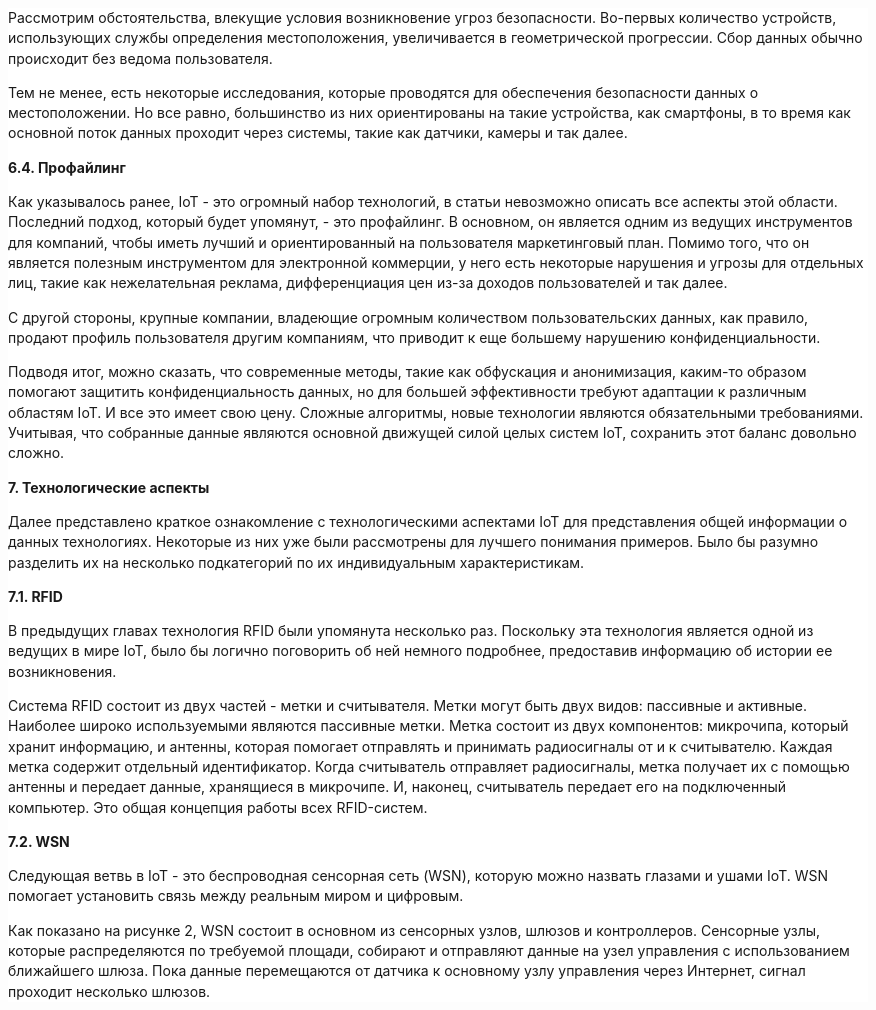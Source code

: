 Рассмотрим обстоятельства, влекущие условия возникновение угроз безопасности. Во-первых количество устройств, использующих службы определения местоположения, увеличивается в геометрической прогрессии. Сбор данных обычно происходит без ведома пользователя.

Тем не менее, есть некоторые исследования, которые проводятся для обеспечения безопасности данных о местоположении. Но все равно, большинство из них ориентированы на такие устройства, как смартфоны, в то время как основной поток данных проходит через системы, такие как датчики, камеры и так далее.

**6.4. Профайлинг**

Как указывалось ранее, IoT - это огромный набор технологий, в статьи невозможно описать все аспекты этой области. Последний подход, который будет упомянут, - это профайлинг. В основном, он является одним из ведущих инструментов для компаний, чтобы иметь лучший и ориентированный на пользователя маркетинговый план. Помимо того, что он является полезным инструментом для электронной коммерции, у него есть некоторые нарушения и угрозы для отдельных лиц, такие как нежелательная реклама, дифференциация цен из-за доходов пользователей и так далее.

С другой стороны, крупные компании, владеющие огромным количеством пользовательских данных, как правило, продают профиль пользователя другим компаниям, что приводит к еще большему нарушению конфиденциальности.

Подводя итог, можно сказать, что современные методы, такие как обфускация и анонимизация, каким-то образом помогают защитить конфиденциальность данных, но для большей эффективности требуют адаптации к различным областям IoT. И все это имеет свою цену. Сложные алгоритмы, новые технологии являются обязательными требованиями. Учитывая, что собранные данные являются основной движущей силой целых систем IoT, сохранить этот баланс довольно сложно.

**7. Технологические аспекты**

Далее представлено краткое ознакомление с технологическими аспектами IoT для представления общей информации о данных технологиях. Некоторые из них уже были рассмотрены для лучшего понимания примеров. Было бы разумно разделить их на несколько подкатегорий по их индивидуальным характеристикам.

**7.1. RFID**

В предыдущих главах технология RFID были упомянута несколько раз. Поскольку эта технология является одной из ведущих в мире IoT, было бы логично поговорить об ней немного подробнее, предоставив информацию об истории ее возникновения.

Система RFID состоит из двух частей - метки и считывателя. Метки могут быть двух видов: пассивные и активные. Наиболее широко используемыми являются пассивные метки. Метка состоит из двух компонентов: микрочипа, который хранит информацию, и антенны, которая помогает отправлять и принимать радиосигналы от и к считывателю. Каждая метка содержит отдельный идентификатор. Когда считыватель отправляет радиосигналы, метка получает их с помощью антенны и передает данные, хранящиеся в микрочипе. И, наконец, считыватель передает его на подключенный компьютер. Это общая концепция работы всех RFID-систем.

**7.2. WSN**

Следующая ветвь в IoT - это беспроводная сенсорная сеть (WSN), которую можно назвать глазами и ушами IoT. WSN помогает установить связь между реальным миром и цифровым.

Как показано на рисунке 2, WSN состоит в основном из сенсорных узлов, шлюзов и контроллеров. Сенсорные узлы, которые распределяются по требуемой площади, собирают и отправляют данные на узел управления с использованием ближайшего шлюза. Пока данные перемещаются от датчика к основному узлу управления через Интернет, сигнал проходит несколько шлюзов.
